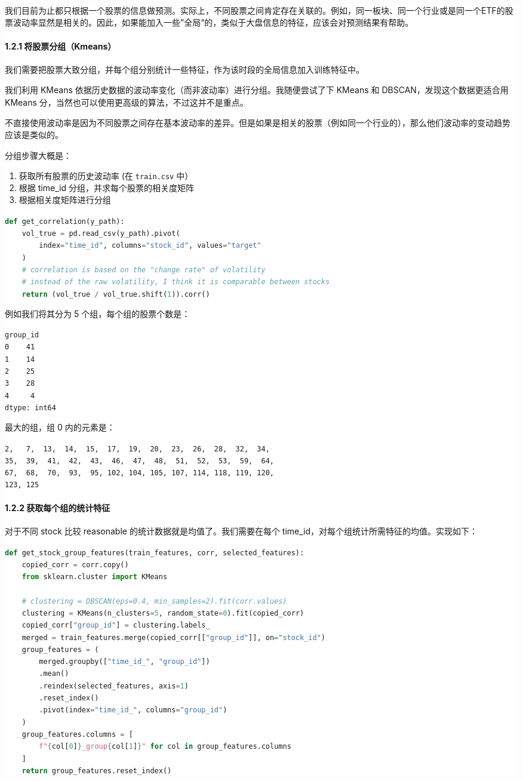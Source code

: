 我们目前为止都只根据一个股票的信息做预测。实际上，不同股票之间肯定存在关联的。例如，同一板块、同一个行业或是同一个ETF的股票波动率显然是相关的。因此，如果能加入一些”全局“的，类似于大盘信息的特征，应该会对预测结果有帮助。

#### 1.2.1 将股票分组（Kmeans）

我们需要把股票大致分组，并每个组分别统计一些特征，作为该时段的全局信息加入训练特征中。

我们利用 KMeans 依据历史数据的波动率变化（而非波动率）进行分组。我随便尝试了下 KMeans 和 DBSCAN，发现这个数据更适合用 KMeans 分，当然也可以使用更高级的算法，不过这并不是重点。

不直接使用波动率是因为不同股票之间存在基本波动率的差异。但是如果是相关的股票（例如同一个行业的），那么他们波动率的变动趋势应该是类似的。

分组步骤大概是：
1. 获取所有股票的历史波动率 (在 `train.csv` 中）
2. 根据 time_id 分组，并求每个股票的相关度矩阵
3. 根据相关度矩阵进行分组

```python
def get_correlation(y_path):
    vol_true = pd.read_csv(y_path).pivot(
        index="time_id", columns="stock_id", values="target"
    )
    # correlation is based on the "change rate" of volatility
    # instead of the raw volatility, I think it is comparable between stocks
    return (vol_true / vol_true.shift(1)).corr()
```

例如我们将其分为 5 个组，每个组的股票个数是：
```
group_id
0    41
1    14
2    25
3    28
4     4
dtype: int64
```
最大的组，组 0 内的元素是：
```
2,   7,  13,  14,  15,  17,  19,  20,  23,  26,  28,  32,  34,
35,  39,  41,  42,  43,  46,  47,  48,  51,  52,  53,  59,  64,
67,  68,  70,  93,  95, 102, 104, 105, 107, 114, 118, 119, 120,
123, 125
```

#### 1.2.2 获取每个组的统计特征

对于不同 stock 比较 reasonable 的统计数据就是均值了。我们需要在每个 time_id，对每个组统计所需特征的均值。实现如下：

```python
def get_stock_group_features(train_features, corr, selected_features):
    copied_corr = corr.copy()
    from sklearn.cluster import KMeans

    # clustering = DBSCAN(eps=0.4, min_samples=2).fit(corr.values)
    clustering = KMeans(n_clusters=5, random_state=0).fit(copied_corr)
    copied_corr["group_id"] = clustering.labels_
    merged = train_features.merge(copied_corr[["group_id"]], on="stock_id")
    group_features = (
        merged.groupby(["time_id_", "group_id"])
        .mean()
        .reindex(selected_features, axis=1)
        .reset_index()
        .pivot(index="time_id_", columns="group_id")
    )
    group_features.columns = [
        f"{col[0]}_group{col[1]}" for col in group_features.columns
    ]
    return group_features.reset_index()
```